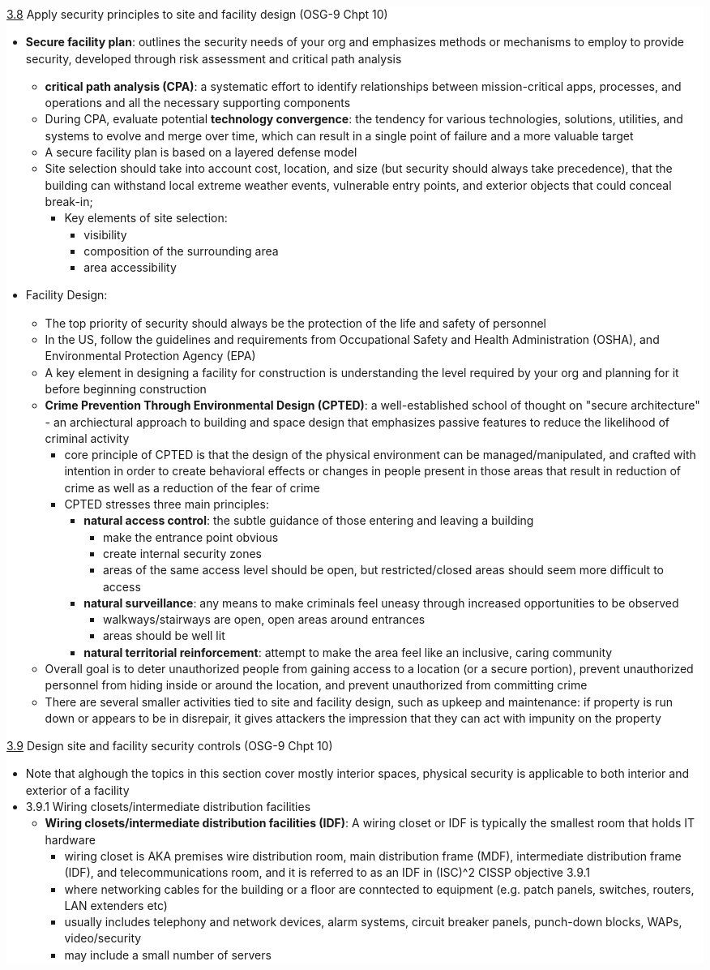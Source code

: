 [3.8](#3.8) Apply security principles to site and facility design (OSG-9 Chpt 10)

- **Secure facility plan**: outlines the security needs of your org and emphasizes methods or mechanisms to employ to provide security, developed through risk assessment and critical path analysis
    - **critical path analysis (CPA)**: a systematic effort to identify relationships between mission-critical apps, processes, and operations and all the necessary supporting components
    - During CPA, evaluate potential **technology convergence**: the tendency for various technologies, solutions, utilities, and systems to evolve and merge over time, which can result in a single point of failure and a more valuable target
    - A secure facility plan is based on a layered defense model
    - Site selection should take into account cost, location, and size (but security should always take precedence), that the building can withstand local extreme weather events, vulnerable entry points, and exterior objects that could conceal break-in; 
        - Key elements of site selection:
            - visibility
            - composition of the surrounding area
            - area accessibility

- Facility Design: 
    - The top priority of security should always be the protection of the life and safety of personnel
    - In the US, follow the guidelines and requirements from Occupational Safety and Health Administration (OSHA), and Environmental Protection Agency (EPA)
    - A key element in designing a facility for construction is understanding the level required by your org and planning for it before beginning construction
    -  **Crime Prevention Through Environmental Design (CPTED)**: a well-established school of thought on "secure architecture" - an archiectural approach to building and space design that emphasizes passive features to reduce the likelihood of criminal activity
        - core principle of CPTED is that the design of the physical environment can be managed/manipulated, and crafted with intention in order to create behavioral effects or changes in people present in those areas that result in reduction of crime as well as a reduction of the fear of crime
        - CPTED stresses three main principles:
            - **natural access control**: the subtle guidance of those entering and leaving a building
                - make the entrance point obvious
                - create internal security zones
                - areas of the same access level should be open, but restricted/closed areas should seem more difficult to access
            - **natural surveillance**: any means to make criminals feel uneasy through increased opportunities to be observed
                - walkways/stairways are open, open areas around entrances
                - areas should be well lit
            - **natural territorial reinforcement**: attempt to make the area feel like an inclusive, caring community
    - Overall goal is to deter unauthorized people from gaining access to a location (or a secure portion), prevent unauthorized personnel from hiding inside or around the location, and prevent unauthorized from committing crime
    - There are several smaller activities tied to site and facility design, such as upkeep and maintenance: if property is run down or appears to be in disrepair, it gives attackers the impression that they can act with impunity on the property

[3.9](#3.9) Design site and facility security controls (OSG-9 Chpt 10)
- Note that alghough the topics in this section cover mostly interior spaces, physical security is applicable to both interior and exterior of a facility
- 3.9.1 Wiring closets/intermediate distribution facilities
    - **Wiring closets/intermediate distribution facilities (IDF)**: A wiring closet  or IDF is typically the smallest room that holds IT
    hardware
        - wiring closet is AKA premises wire distribution room, main distribution frame (MDF), intermediate distribution frame (IDF), and telecommunications room, and it is referred to as an IDF in (ISC)^2 CISSP objective 3.9.1
        - where networking cables for the building or a floor are conntected to equipment (e.g. patch panels, switches, routers, LAN extenders etc)
        - usually includes telephony and network devices, alarm systems, circuit breaker panels, punch-down blocks, WAPs, video/security
        - may include a small number of servers 